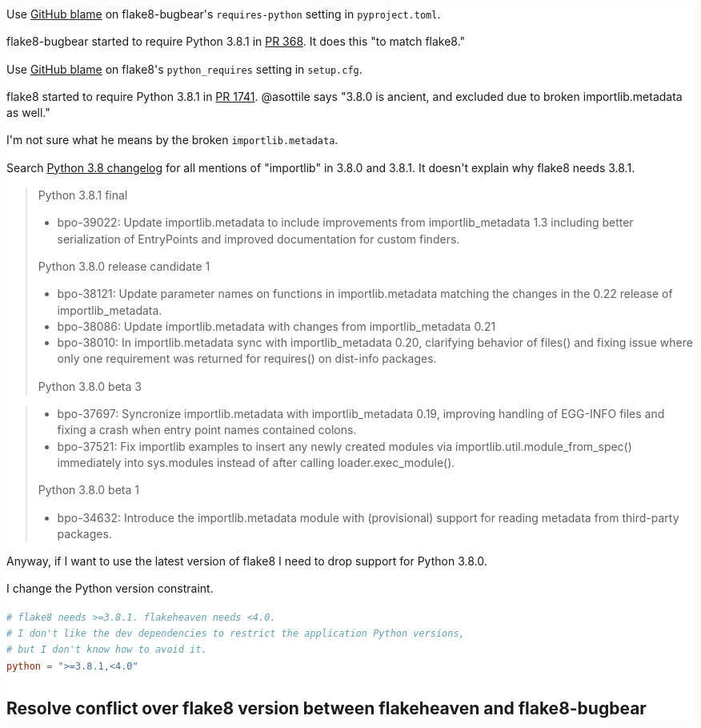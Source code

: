 ```console
```

Use [GitHub blame](https://github.com/PyCQA/flake8-bugbear/blame/f8fe3c4b3681dd3e5e4cc18daa84fdfb3b1892c2/pyproject.toml#L38) on flake8-bugbear's `requires-python` setting in `pyproject.toml`.

flake8-bugbear started to require Python 3.8.1 in [PR 368](https://github.com/PyCQA/flake8-bugbear/pull/368). It does this "to match flake8."

Use [GitHub blame](https://github.com/PyCQA/flake8/blame/faef3587480ab621dd2fd2d87ec36fc479749a90/setup.cfg#L34) on flake8's `python_requires` setting in `setup.cfg`.

flake8 started to require Python 3.8.1 in [PR 1741](https://github.com/PyCQA/flake8/pull/1741). @asottile says "3.8.0 is ancient, and excluded due to broken importlib.metadata as well."

I'm not sure what he means by the broken `importlib.metadata`.

Search [Python 3.8 changelog](https://docs.python.org/3.8/whatsnew/changelog.html) for all mentions of "importlib" in 3.8.0 and 3.8.1. It doesn't explain why flake8 needs 3.8.1.

> Python 3.8.1 final
>
> * bpo-39022: Update importlib.metadata to include improvements from importlib_metadata 1.3 including better serialization of EntryPoints and improved documentation for custom finders.
>
> Python 3.8.0 release candidate 1
>
> * bpo-38121: Update parameter names on functions in importlib.metadata matching the changes in the 0.22 release of importlib_metadata.
> * bpo-38086: Update importlib.metadata with changes from importlib_metadata 0.21
> * bpo-38010: In importlib.metadata sync with importlib_metadata 0.20, clarifying behavior of files() and fixing issue where only one requirement was returned for requires() on dist-info packages.
>
> Python 3.8.0 beta 3

> * bpo-37697: Syncronize importlib.metadata with importlib_metadata 0.19, improving handling of EGG-INFO files and fixing a crash when entry point names contained colons.
> * bpo-37521: Fix importlib examples to insert any newly created modules via importlib.util.module_from_spec() immediately into sys.modules instead of after calling loader.exec_module().
>
> Python 3.8.0 beta 1
>
> * bpo-34632: Introduce the importlib.metadata module with (provisional) support for reading metadata from third-party packages.

Anyway, if I want to use the latest version of flake8 I need to drop support for Python 3.8.0.

I change the Python version constraint.

```toml
# flake8 needs >=3.8.1. flakeheaven needs <4.0.
# I don't like the dev dependencies to restrict the application Python versions,
# but I don't know how to avoid it.
python = ">=3.8.1,<4.0"
```

## Resolve conflict over flake8 version between flakeheaven and flake8-bugbear
